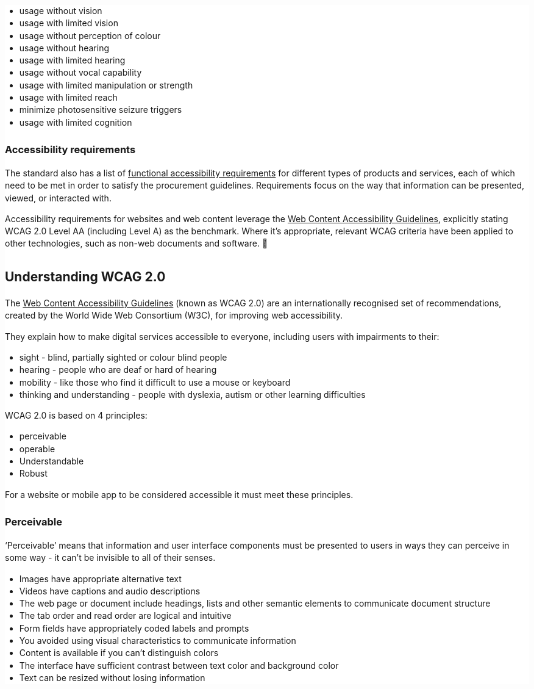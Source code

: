 * usage without vision
* usage with limited vision
* usage without perception of colour
* usage without hearing
* usage with limited hearing
* usage without vocal capability
* usage with limited manipulation or strength
* usage with limited reach
* minimize photosensitive seizure triggers
* usage with limited cognition

### Accessibility requirements
The standard also has a list of [functional accessibility requirements](http://mandate376.standards.eu/standard/technical-requirements) for different types of products and services, each of which need to be met in order to satisfy the procurement guidelines. Requirements focus on the way that information can be presented, viewed, or interacted with.

Accessibility requirements for websites and web content leverage the [Web Content Accessibility Guidelines](https://www.w3.org/WAI/intro/wcag-new), explicitly stating WCAG 2.0 Level AA (including Level A) as the benchmark. Where it’s appropriate, relevant WCAG criteria have been applied to other technologies, such as non-web documents and software.

## Understanding WCAG 2.0
The [Web Content Accessibility Guidelines](https://www.w3.org/WAI/intro/wcag-new) (known as WCAG 2.0) are an internationally recognised set of recommendations, created by the World Wide Web Consortium (W3C), for improving web accessibility.

They explain how to make digital services accessible to everyone, including users with impairments to their:

* sight - blind, partially sighted or colour blind people
* hearing - people who are deaf or hard of hearing
* mobility - like those who find it difficult to use a mouse or keyboard
* thinking and understanding - people with dyslexia, autism or other learning difficulties

WCAG 2.0 is based on 4 principles:

* perceivable
* operable
* Understandable
* Robust

For a website or mobile app to be considered accessible it must meet these principles. 

### Perceivable
‘Perceivable’ means that information and user interface components must be presented to users in ways they can perceive in some way - it can’t be invisible to all of their senses.

* Images have appropriate alternative text
* Videos have captions and audio descriptions
* The web page or document include headings, lists and other semantic elements to communicate document structure
* The tab order and read order are logical and intuitive
* Form fields have appropriately coded labels and prompts
* You avoided using visual characteristics to communicate information
* Content is available if you can’t distinguish colors
* The interface have sufficient contrast between text color and background color
* Text can be resized without losing information
